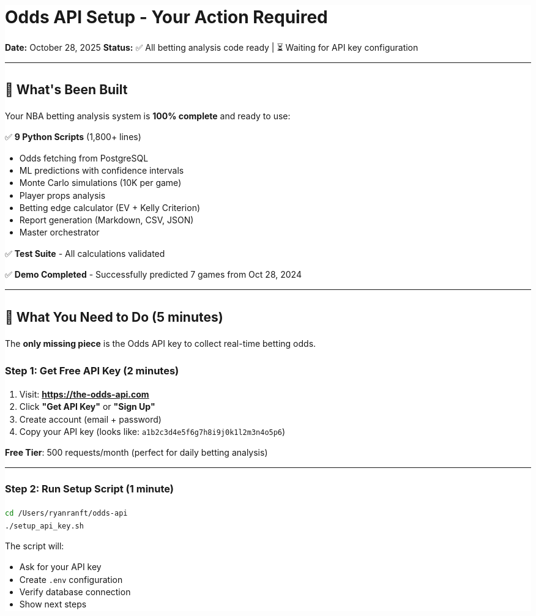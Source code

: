 # Odds API Setup - Your Action Required

**Date:** October 28, 2025
**Status:** ✅ All betting analysis code ready | ⏳ Waiting for API key configuration

---

## 🎯 What's Been Built

Your NBA betting analysis system is **100% complete** and ready to use:

✅ **9 Python Scripts** (1,800+ lines)
  - Odds fetching from PostgreSQL
  - ML predictions with confidence intervals
  - Monte Carlo simulations (10K per game)
  - Player props analysis
  - Betting edge calculator (EV + Kelly Criterion)
  - Report generation (Markdown, CSV, JSON)
  - Master orchestrator

✅ **Test Suite** - All calculations validated

✅ **Demo Completed** - Successfully predicted 7 games from Oct 28, 2024

---

## 🔑 What You Need to Do (5 minutes)

The **only missing piece** is the Odds API key to collect real-time betting odds.

### **Step 1: Get Free API Key** (2 minutes)

1. Visit: **https://the-odds-api.com**
2. Click **"Get API Key"** or **"Sign Up"**
3. Create account (email + password)
4. Copy your API key (looks like: `a1b2c3d4e5f6g7h8i9j0k1l2m3n4o5p6`)

**Free Tier**: 500 requests/month (perfect for daily betting analysis)

---

### **Step 2: Run Setup Script** (1 minute)

```bash
cd /Users/ryanranft/odds-api
./setup_api_key.sh
```

The script will:
- Ask for your API key
- Create `.env` configuration
- Verify database connection
- Show next steps
